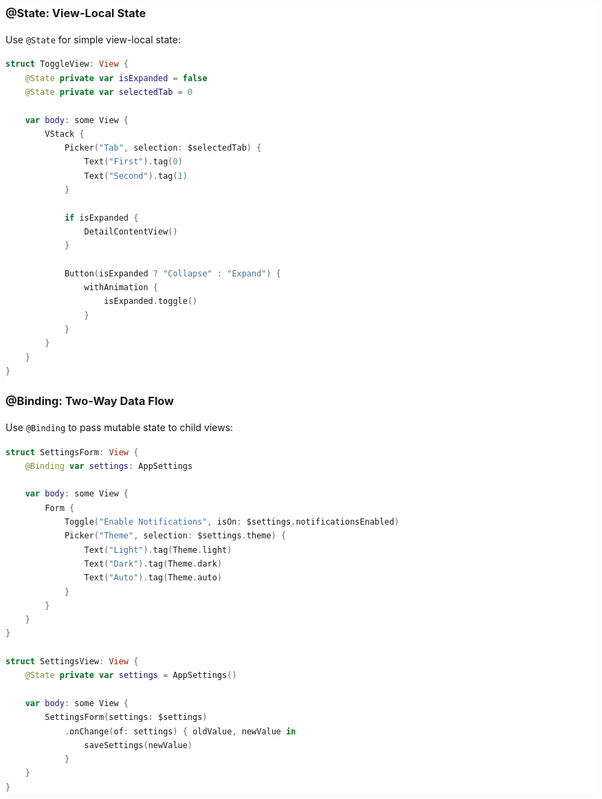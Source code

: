 ### @State: View-Local State

Use `@State` for simple view-local state:

```swift
struct ToggleView: View {
    @State private var isExpanded = false
    @State private var selectedTab = 0

    var body: some View {
        VStack {
            Picker("Tab", selection: $selectedTab) {
                Text("First").tag(0)
                Text("Second").tag(1)
            }

            if isExpanded {
                DetailContentView()
            }

            Button(isExpanded ? "Collapse" : "Expand") {
                withAnimation {
                    isExpanded.toggle()
                }
            }
        }
    }
}
```

### @Binding: Two-Way Data Flow

Use `@Binding` to pass mutable state to child views:

```swift
struct SettingsForm: View {
    @Binding var settings: AppSettings

    var body: some View {
        Form {
            Toggle("Enable Notifications", isOn: $settings.notificationsEnabled)
            Picker("Theme", selection: $settings.theme) {
                Text("Light").tag(Theme.light)
                Text("Dark").tag(Theme.dark)
                Text("Auto").tag(Theme.auto)
            }
        }
    }
}

struct SettingsView: View {
    @State private var settings = AppSettings()

    var body: some View {
        SettingsForm(settings: $settings)
            .onChange(of: settings) { oldValue, newValue in
                saveSettings(newValue)
            }
    }
}
```
